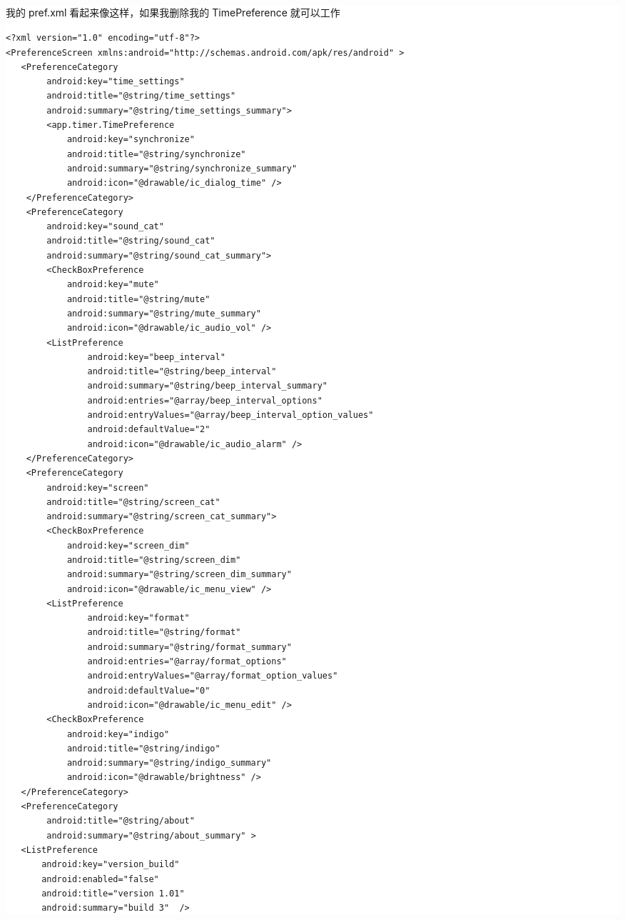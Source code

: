 我的 pref.xml 看起来像这样，如果我删除我的 TimePreference 就可以工作

```
<?xml version="1.0" encoding="utf-8"?>
<PreferenceScreen xmlns:android="http://schemas.android.com/apk/res/android" >
   <PreferenceCategory 
        android:key="time_settings"
        android:title="@string/time_settings"
        android:summary="@string/time_settings_summary">
        <app.timer.TimePreference
            android:key="synchronize"
            android:title="@string/synchronize" 
            android:summary="@string/synchronize_summary" 
            android:icon="@drawable/ic_dialog_time" />  
    </PreferenceCategory>
    <PreferenceCategory 
        android:key="sound_cat"
        android:title="@string/sound_cat"
        android:summary="@string/sound_cat_summary">
        <CheckBoxPreference 
            android:key="mute"
            android:title="@string/mute"
            android:summary="@string/mute_summary"
            android:icon="@drawable/ic_audio_vol" />
        <ListPreference 
                android:key="beep_interval"
                android:title="@string/beep_interval"
                android:summary="@string/beep_interval_summary"
                android:entries="@array/beep_interval_options"
                android:entryValues="@array/beep_interval_option_values"
                android:defaultValue="2"
                android:icon="@drawable/ic_audio_alarm" />      
    </PreferenceCategory>
    <PreferenceCategory 
        android:key="screen"
        android:title="@string/screen_cat"
        android:summary="@string/screen_cat_summary">
        <CheckBoxPreference 
            android:key="screen_dim"
            android:title="@string/screen_dim"
            android:summary="@string/screen_dim_summary"
            android:icon="@drawable/ic_menu_view" />
        <ListPreference 
                android:key="format"
                android:title="@string/format"
                android:summary="@string/format_summary"
                android:entries="@array/format_options"
                android:entryValues="@array/format_option_values"
                android:defaultValue="0"
                android:icon="@drawable/ic_menu_edit" />
        <CheckBoxPreference 
            android:key="indigo"
            android:title="@string/indigo"
            android:summary="@string/indigo_summary"
            android:icon="@drawable/brightness" />
   </PreferenceCategory>
   <PreferenceCategory
        android:title="@string/about" 
        android:summary="@string/about_summary" >          
   <ListPreference
       android:key="version_build"
       android:enabled="false"
       android:title="version 1.01"
       android:summary="build 3"  /> 
```